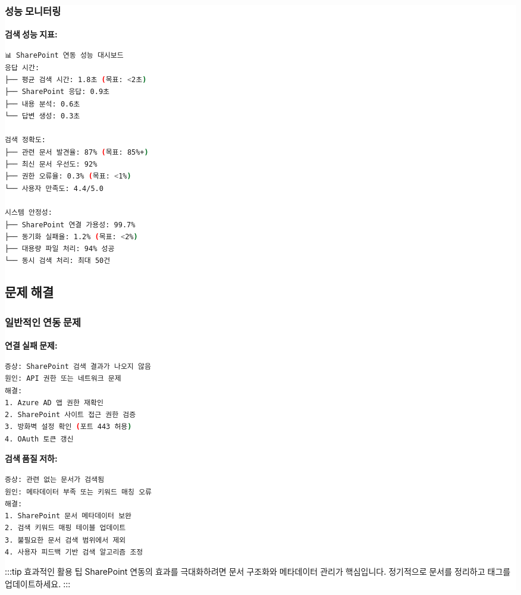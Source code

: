 ### 성능 모니터링

**검색 성능 지표:**
```bash
📊 SharePoint 연동 성능 대시보드
응답 시간:
├── 평균 검색 시간: 1.8초 (목표: <2초)
├── SharePoint 응답: 0.9초
├── 내용 분석: 0.6초
└── 답변 생성: 0.3초

검색 정확도:
├── 관련 문서 발견율: 87% (목표: 85%+)
├── 최신 문서 우선도: 92%
├── 권한 오류율: 0.3% (목표: <1%)
└── 사용자 만족도: 4.4/5.0

시스템 안정성:
├── SharePoint 연결 가용성: 99.7%
├── 동기화 실패율: 1.2% (목표: <2%)
├── 대용량 파일 처리: 94% 성공
└── 동시 검색 처리: 최대 50건
```

## 문제 해결

### 일반적인 연동 문제

**연결 실패 문제:**
```bash
증상: SharePoint 검색 결과가 나오지 않음
원인: API 권한 또는 네트워크 문제
해결:
1. Azure AD 앱 권한 재확인
2. SharePoint 사이트 접근 권한 검증
3. 방화벽 설정 확인 (포트 443 허용)
4. OAuth 토큰 갱신
```

**검색 품질 저하:**
```bash
증상: 관련 없는 문서가 검색됨
원인: 메타데이터 부족 또는 키워드 매칭 오류
해결:
1. SharePoint 문서 메타데이터 보완
2. 검색 키워드 매핑 테이블 업데이트
3. 불필요한 문서 검색 범위에서 제외
4. 사용자 피드백 기반 검색 알고리즘 조정
```

:::tip 효과적인 활용 팁
SharePoint 연동의 효과를 극대화하려면 문서 구조화와 메타데이터 관리가 핵심입니다. 정기적으로 문서를 정리하고 태그를 업데이트하세요.
:::
